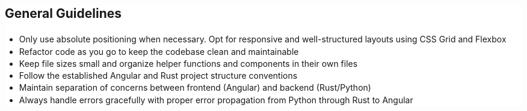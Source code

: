 ## General Guidelines

- Only use absolute positioning when necessary. Opt for responsive and well-structured layouts using CSS Grid and Flexbox
- Refactor code as you go to keep the codebase clean and maintainable
- Keep file sizes small and organize helper functions and components in their own files
- Follow the established Angular and Rust project structure conventions
- Maintain separation of concerns between frontend (Angular) and backend (Rust/Python)
- Always handle errors gracefully with proper error propagation from Python through Rust to Angular